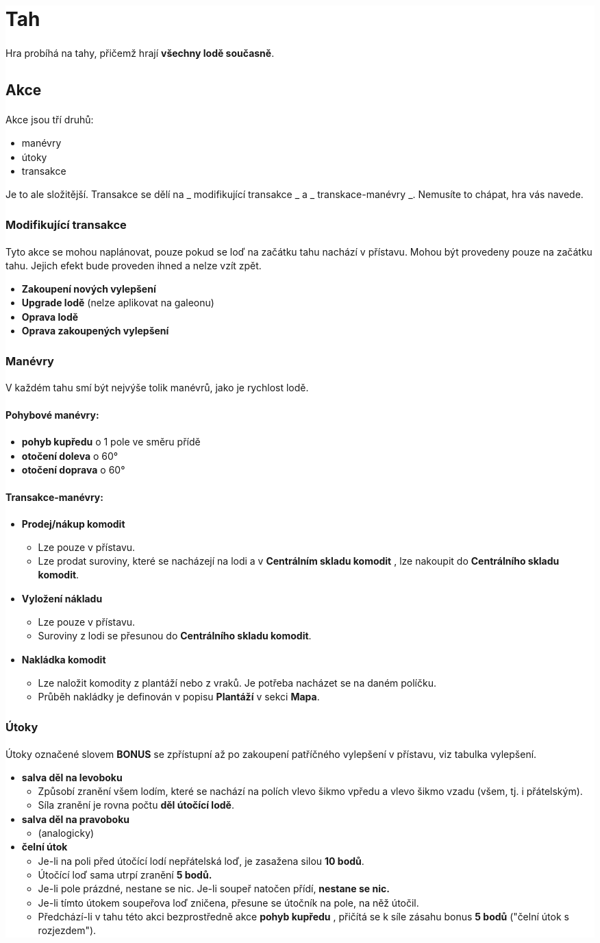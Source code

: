 
# Tah

Hra probíhá na tahy, přičemž hrají **všechny lodě současně**. 

## Akce

Akce jsou tří druhů:
* manévry
* útoky
* transakce

Je to ale složitější. Transakce se dělí na _ modifikující transakce _ a _ transkace-manévry _. Nemusíte to chápat, hra vás navede.

### Modifikující transakce

Tyto akce se mohou naplánovat, pouze pokud se loď na začátku tahu nachází v přístavu. Mohou být provedeny pouze na začátku tahu. Jejich efekt bude proveden ihned a nelze vzít zpět.

* **Zakoupení nových vylepšení**
* **Upgrade lodě** (nelze aplikovat na galeonu)
* **Oprava lodě**
* **Oprava zakoupených vylepšení**

### Manévry

V každém tahu smí být nejvýše tolik manévrů, jako je rychlost lodě.

#### Pohybové manévry:
- **pohyb kupředu** o 1 pole ve směru přídě
- **otočení doleva** o 60° 
- **otočení doprava** o 60°

#### Transakce-manévry:
- **Prodej/nákup komodit**
  - Lze pouze v přístavu.
  - Lze prodat suroviny, které se nacházejí na lodi a v **Centrálním skladu komodit** , lze nakoupit do **Centrálního skladu komodit**.
- **Vyložení nákladu**
  - Lze pouze v přístavu.
  - Suroviny z lodi se přesunou do **Centrálního skladu komodit**.

- **Nakládka komodit**
  - Lze naložit komodity z plantáží nebo z vraků. Je potřeba nacházet se na daném políčku.
  - Průběh nakládky je definován v popisu **Plantáží** v sekci **Mapa**.

### Útoky

Útoky označené slovem **BONUS** se zpřístupní až po zakoupení patříčného vylepšení v přístavu, viz tabulka vylepšení.

* **salva děl na levoboku**
  * Způsobí zranění všem lodím, které se nachází na polích vlevo šikmo vpředu a vlevo šikmo vzadu (všem, tj. i přátelským).
  * Síla zranění je rovna počtu **děl útočící lodě**.
* **salva děl na pravoboku**
  * (analogicky)
* **čelní útok**
  * Je-li na poli před útočící lodí nepřátelská loď, je zasažena silou **10 bodů**.
  * Útočící loď sama utrpí zranění **5 bodů.**
  * Je-li pole prázdné, nestane se nic. Je-li soupeř natočen přídí, **nestane se nic.**
  * Je-li tímto útokem soupeřova loď zničena, přesune se útočník na pole, na něž útočil.
  * Předchází-li v tahu této akci bezprostředně akce **pohyb kupředu** , přičítá se k síle zásahu bonus **5 bodů** (&quot;čelní útok s rozjezdem&quot;).
